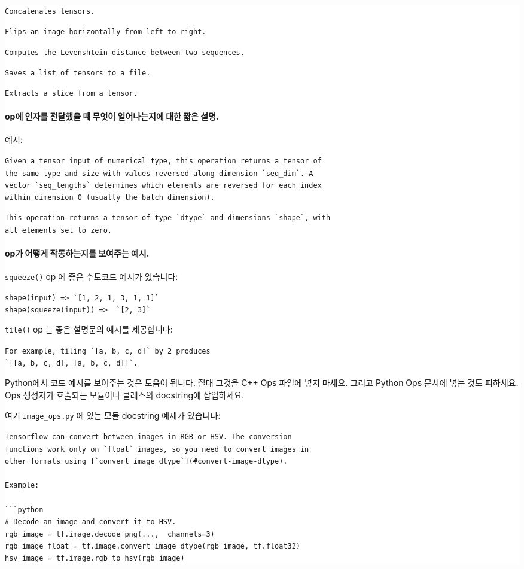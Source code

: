 ```text
Concatenates tensors.
```

```text
Flips an image horizontally from left to right.
```

```text
Computes the Levenshtein distance between two sequences.
```

```text
Saves a list of tensors to a file.
```

```text
Extracts a slice from a tensor.
```

#### op에 인자를 전달했을 때 무엇이 일어나는지에 대한 짧은 설명.

예시:

```text
Given a tensor input of numerical type, this operation returns a tensor of
the same type and size with values reversed along dimension `seq_dim`. A
vector `seq_lengths` determines which elements are reversed for each index
within dimension 0 (usually the batch dimension).
```

```text
This operation returns a tensor of type `dtype` and dimensions `shape`, with
all elements set to zero.
```

#### op가 어떻게 작동하는지를 보여주는 예시.

`squeeze()` op 에 좋은 수도코드 예시가 있습니다:

```text
shape(input) => `[1, 2, 1, 3, 1, 1]`
shape(squeeze(input)) =>  `[2, 3]`
```

`tile()` op 는 좋은 설명문의 예시를 제공합니다:

```text
For example, tiling `[a, b, c, d]` by 2 produces
`[[a, b, c, d], [a, b, c, d]]`.
```

Python에서 코드 예시를 보여주는 것은 도움이 됩니다. 절대 그것을 C++ Ops 파일에 넣지 마세요. 그리고 Python Ops 문서에 넣는 것도 피하세요. Ops 생성자가 호출되는 모듈이나 클래스의 docstring에 삽입하세요.

여기 `image_ops.py` 에 있는 모듈 docstring 예제가 있습니다:

```text
Tensorflow can convert between images in RGB or HSV. The conversion
functions work only on `float` images, so you need to convert images in
other formats using [`convert_image_dtype`](#convert-image-dtype).

Example:

```python
# Decode an image and convert it to HSV.
rgb_image = tf.image.decode_png(...,  channels=3)
rgb_image_float = tf.image.convert_image_dtype(rgb_image, tf.float32)
hsv_image = tf.image.rgb_to_hsv(rgb_image)
```
